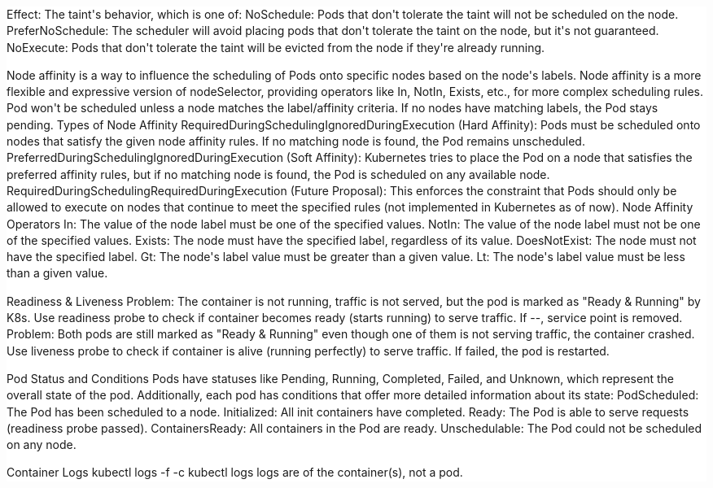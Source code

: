 Effect: The taint's behavior, which is one of:
NoSchedule: Pods that don't tolerate the taint will not be scheduled on the node. 
PreferNoSchedule: The scheduler will avoid placing pods that don't tolerate the taint on the node, but it's not guaranteed.
NoExecute: Pods that don't tolerate the taint will be evicted from the node if they're already running.

Node affinity is a way to influence the scheduling of Pods onto specific nodes based on the node's labels. Node affinity is a more flexible and expressive version of nodeSelector, providing operators like In, NotIn, Exists, etc., for more complex scheduling rules. Pod won't be scheduled unless a node matches the label/affinity criteria. If no nodes have matching labels, the Pod stays pending.
Types of Node Affinity
RequiredDuringSchedulingIgnoredDuringExecution (Hard Affinity):
Pods must be scheduled onto nodes that satisfy the given node affinity rules. If no matching node is found, the Pod remains unscheduled.
PreferredDuringSchedulingIgnoredDuringExecution (Soft Affinity):
Kubernetes tries to place the Pod on a node that satisfies the preferred affinity rules, but if no matching node is found, the Pod is scheduled on any available node.
RequiredDuringSchedulingRequiredDuringExecution (Future Proposal):
This enforces the constraint that Pods should only be allowed to execute on nodes that continue to meet the specified rules (not implemented in Kubernetes as of now).
Node Affinity Operators
In: The value of the node label must be one of the specified values.
NotIn: The value of the node label must not be one of the specified values.
Exists: The node must have the specified label, regardless of its value.
DoesNotExist: The node must not have the specified label.
Gt: The node's label value must be greater than a given value.
Lt: The node's label value must be less than a given value.

Readiness & Liveness
Problem: The container is not running, traffic is not served, but the pod is marked as "Ready & Running" by K8s.
Use readiness probe to check if container becomes ready (starts running) to serve traffic.	If --, service point is removed.
Problem: Both pods are still marked as "Ready & Running" even though one of them is not serving traffic, the container crashed.
Use liveness probe to check if container is alive (running perfectly) to serve traffic.		If failed, the pod is restarted.

Pod Status and Conditions
Pods have statuses like Pending, Running, Completed, Failed, and Unknown, which represent the overall state of the pod. Additionally, each pod has conditions that offer more detailed information about its state:
PodScheduled: The Pod has been scheduled to a node.
Initialized: All init containers have completed.
Ready: The Pod is able to serve requests (readiness probe passed).
ContainersReady: All containers in the Pod are ready.
Unschedulable: The Pod could not be scheduled on any node.

Container Logs
kubectl logs -f <pod name> -c <container name>		kubectl logs <pod> <con>		logs are of the container(s), not a pod.
